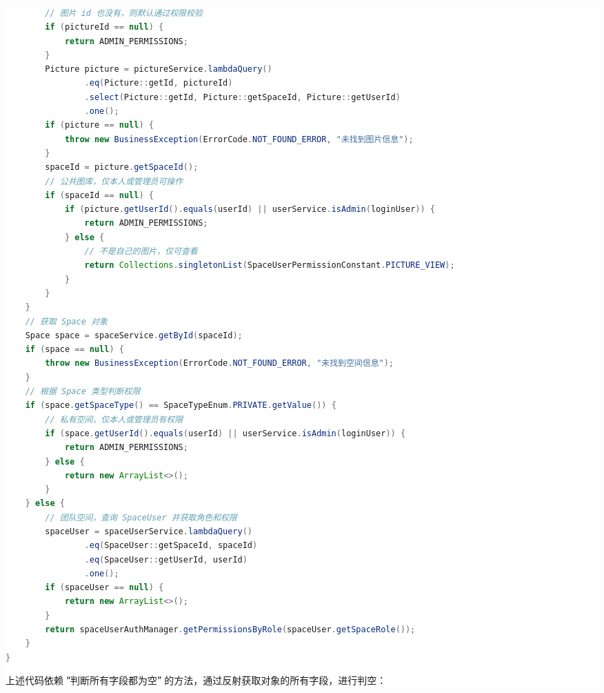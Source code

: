 ```java
        // 图片 id 也没有，则默认通过权限校验
        if (pictureId == null) {
            return ADMIN_PERMISSIONS;
        }
        Picture picture = pictureService.lambdaQuery()
                .eq(Picture::getId, pictureId)
                .select(Picture::getId, Picture::getSpaceId, Picture::getUserId)
                .one();
        if (picture == null) {
            throw new BusinessException(ErrorCode.NOT_FOUND_ERROR, "未找到图片信息");
        }
        spaceId = picture.getSpaceId();
        // 公共图库，仅本人或管理员可操作
        if (spaceId == null) {
            if (picture.getUserId().equals(userId) || userService.isAdmin(loginUser)) {
                return ADMIN_PERMISSIONS;
            } else {
                // 不是自己的图片，仅可查看
                return Collections.singletonList(SpaceUserPermissionConstant.PICTURE_VIEW);
            }
        }
    }
    // 获取 Space 对象
    Space space = spaceService.getById(spaceId);
    if (space == null) {
        throw new BusinessException(ErrorCode.NOT_FOUND_ERROR, "未找到空间信息");
    }
    // 根据 Space 类型判断权限
    if (space.getSpaceType() == SpaceTypeEnum.PRIVATE.getValue()) {
        // 私有空间，仅本人或管理员有权限
        if (space.getUserId().equals(userId) || userService.isAdmin(loginUser)) {
            return ADMIN_PERMISSIONS;
        } else {
            return new ArrayList<>();
        }
    } else {
        // 团队空间，查询 SpaceUser 并获取角色和权限
        spaceUser = spaceUserService.lambdaQuery()
                .eq(SpaceUser::getSpaceId, spaceId)
                .eq(SpaceUser::getUserId, userId)
                .one();
        if (spaceUser == null) {
            return new ArrayList<>();
        }
        return spaceUserAuthManager.getPermissionsByRole(spaceUser.getSpaceRole());
    }
}
```

上述代码依赖 “判断所有字段都为空” 的方法，通过反射获取对象的所有字段，进行判空：
